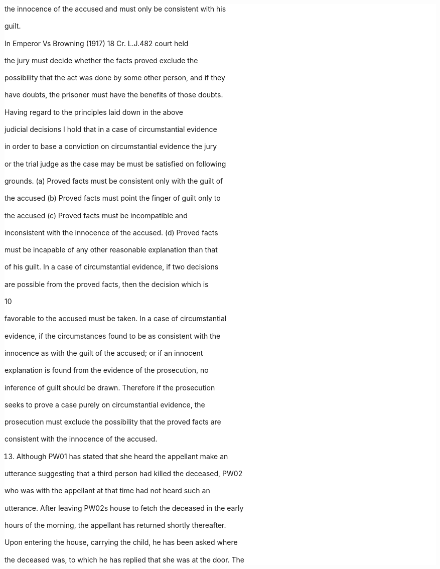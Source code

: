 the innocence of the accused and must only be consistent with his

guilt.

In Emperor Vs Browning (1917) 18 Cr. L.J.482 court held

the jury must decide whether the facts proved exclude the

possibility that the act was done by some other person, and if they

have doubts, the prisoner must have the benefits of those doubts.

Having regard to the principles laid down in the above

judicial decisions I hold that in a case of circumstantial evidence

in order to base a conviction on circumstantial evidence the jury

or the trial judge as the case may be must be satisfied on following

grounds. (a) Proved facts must be consistent only with the guilt of

the accused (b) Proved facts must point the finger of guilt only to

the accused (c) Proved facts must be incompatible and

inconsistent with the innocence of the accused. (d) Proved facts

must be incapable of any other reasonable explanation than that

of his guilt. In a case of circumstantial evidence, if two decisions

are possible from the proved facts, then the decision which is

10

favorable to the accused must be taken. In a case of circumstantial

evidence, if the circumstances found to be as consistent with the

innocence as with the guilt of the accused; or if an innocent

explanation is found from the evidence of the prosecution, no

inference of guilt should be drawn. Therefore if the prosecution

seeks to prove a case purely on circumstantial evidence, the

prosecution must exclude the possibility that the proved facts are

consistent with the innocence of the accused.

13. Although PW01 has stated that she heard the appellant make an

utterance suggesting that a third person had killed the deceased, PW02

who was with the appellant at that time had not heard such an

utterance. After leaving PW02s house to fetch the deceased in the early

hours of the morning, the appellant has returned shortly thereafter.

Upon entering the house, carrying the child, he has been asked where

the deceased was, to which he has replied that she was at the door. The
